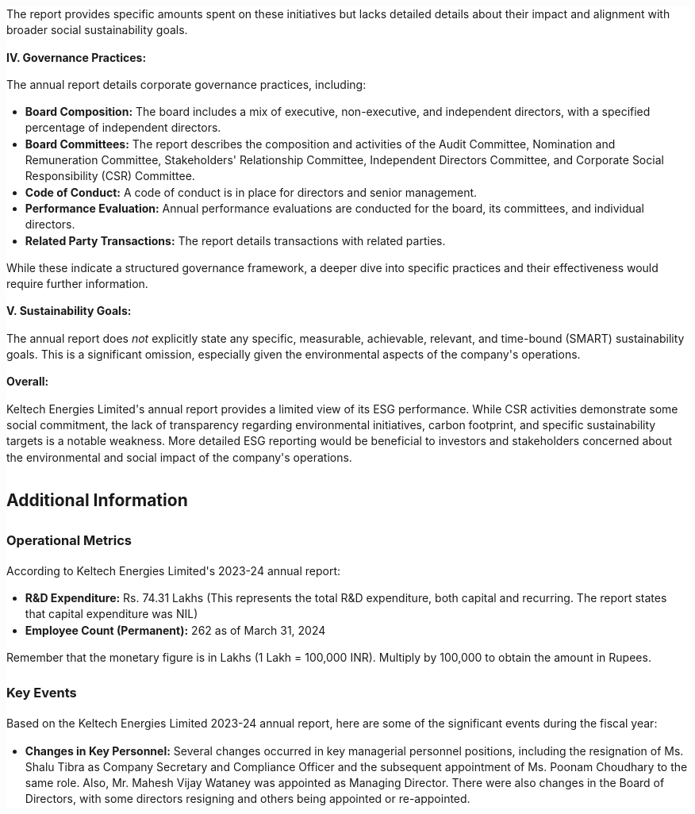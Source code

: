 The report provides specific amounts spent on these initiatives but lacks detailed details about their impact and alignment with broader social sustainability goals.

**IV. Governance Practices:**

The annual report details corporate governance practices, including:

* **Board Composition:**  The board includes a mix of executive, non-executive, and independent directors, with a specified percentage of independent directors.
* **Board Committees:**  The report describes the composition and activities of the Audit Committee, Nomination and Remuneration Committee, Stakeholders' Relationship Committee, Independent Directors Committee, and Corporate Social Responsibility (CSR) Committee.
* **Code of Conduct:**  A code of conduct is in place for directors and senior management.
* **Performance Evaluation:**  Annual performance evaluations are conducted for the board, its committees, and individual directors.
* **Related Party Transactions:**  The report details transactions with related parties.

While these indicate a structured governance framework, a deeper dive into specific practices and their effectiveness would require further information.

**V. Sustainability Goals:**

The annual report does *not* explicitly state any specific, measurable, achievable, relevant, and time-bound (SMART) sustainability goals.  This is a significant omission, especially given the environmental aspects of the company's operations.

**Overall:**

Keltech Energies Limited's annual report provides a limited view of its ESG performance.  While CSR activities demonstrate some social commitment, the lack of transparency regarding environmental initiatives, carbon footprint, and specific sustainability targets is a notable weakness.  More detailed ESG reporting would be beneficial to investors and stakeholders concerned about the environmental and social impact of the company's operations.



## Additional Information
### Operational Metrics
According to Keltech Energies Limited's 2023-24 annual report:

* **R&D Expenditure:** Rs. 74.31 Lakhs (This represents the total R&D expenditure, both capital and recurring.  The report states that capital expenditure was NIL)
* **Employee Count (Permanent):** 262 as of March 31, 2024

Remember that the monetary figure is in Lakhs (1 Lakh = 100,000 INR).  Multiply by 100,000 to obtain the amount in Rupees.

### Key Events
Based on the Keltech Energies Limited 2023-24 annual report, here are some of the significant events during the fiscal year:

* **Changes in Key Personnel:**  Several changes occurred in key managerial personnel positions, including the resignation of Ms. Shalu Tibra as Company Secretary and Compliance Officer and the subsequent appointment of Ms. Poonam Choudhary to the same role.  Also, Mr. Mahesh Vijay Wataney was appointed as Managing Director.  There were also changes in the Board of Directors, with some directors resigning and others being appointed or re-appointed.
